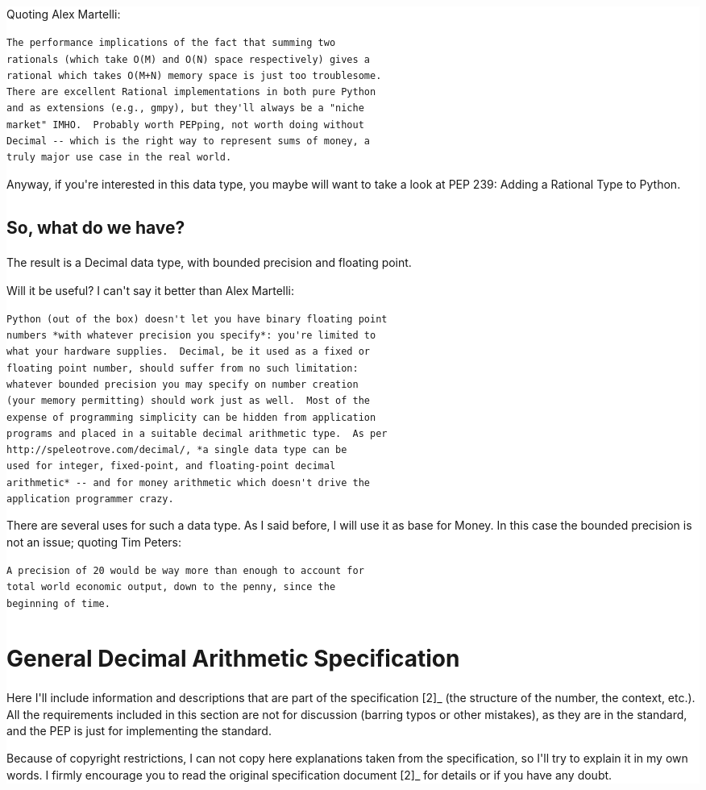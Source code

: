 Quoting Alex Martelli:

    The performance implications of the fact that summing two
    rationals (which take O(M) and O(N) space respectively) gives a
    rational which takes O(M+N) memory space is just too troublesome.
    There are excellent Rational implementations in both pure Python
    and as extensions (e.g., gmpy), but they'll always be a "niche
    market" IMHO.  Probably worth PEPping, not worth doing without
    Decimal -- which is the right way to represent sums of money, a
    truly major use case in the real world.

Anyway, if you're interested in this data type, you maybe will want to
take a look at PEP 239: Adding a Rational Type to Python.

So, what do we have?
--------------------

The result is a Decimal data type, with bounded precision and floating
point.

Will it be useful? I can't say it better than Alex Martelli:

    Python (out of the box) doesn't let you have binary floating point
    numbers *with whatever precision you specify*: you're limited to
    what your hardware supplies.  Decimal, be it used as a fixed or
    floating point number, should suffer from no such limitation:
    whatever bounded precision you may specify on number creation
    (your memory permitting) should work just as well.  Most of the
    expense of programming simplicity can be hidden from application
    programs and placed in a suitable decimal arithmetic type.  As per
    http://speleotrove.com/decimal/, *a single data type can be
    used for integer, fixed-point, and floating-point decimal
    arithmetic* -- and for money arithmetic which doesn't drive the
    application programmer crazy.

There are several uses for such a data type. As I said before, I will
use it as base for Money. In this case the bounded precision is not an
issue; quoting Tim Peters:

    A precision of 20 would be way more than enough to account for
    total world economic output, down to the penny, since the
    beginning of time.

General Decimal Arithmetic Specification
========================================

Here I'll include information and descriptions that are part of the
specification \[2\]\_ (the structure of the number, the context, etc.).
All the requirements included in this section are not for discussion
(barring typos or other mistakes), as they are in the standard, and the
PEP is just for implementing the standard.

Because of copyright restrictions, I can not copy here explanations
taken from the specification, so I'll try to explain it in my own words.
I firmly encourage you to read the original specification document
\[2\]\_ for details or if you have any doubt.

